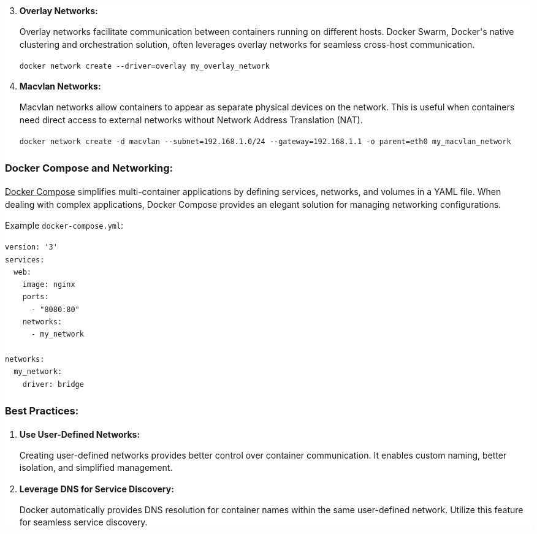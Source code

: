 3. **Overlay Networks:**
    
    Overlay networks facilitate communication between containers running on different hosts. Docker Swarm, Docker's native clustering and orchestration solution, often leverages overlay networks for seamless cross-host communication.
    
    ```plaintext
    docker network create --driver=overlay my_overlay_network
    ```
    
4. **Macvlan Networks:**
    
    Macvlan networks allow containers to appear as separate physical devices on the network. This is useful when containers need direct access to external networks without Network Address Translation (NAT).
    
    ```plaintext
    docker network create -d macvlan --subnet=192.168.1.0/24 --gateway=192.168.1.1 -o parent=eth0 my_macvlan_network
    ```
    

### **Docker Compose and Networking:**

[Docker Compose](https://docs.docker.com/compose/) simplifies multi-container applications by defining services, networks, and volumes in a YAML file. When dealing with complex applications, Docker Compose provides an elegant solution for managing networking configurations.

Example `docker-compose.yml`:

```plaintext
version: '3'
services:
  web:
    image: nginx
    ports:
      - "8080:80"
    networks:
      - my_network

networks:
  my_network:
    driver: bridge
```

### **Best Practices:**

1. **Use User-Defined Networks:**
    
    Creating user-defined networks provides better control over container communication. It enables custom naming, better isolation, and simplified management.
    
2. **Leverage DNS for Service Discovery:**
    
    Docker automatically provides DNS resolution for container names within the same user-defined network. Utilize this feature for seamless service discovery.
    